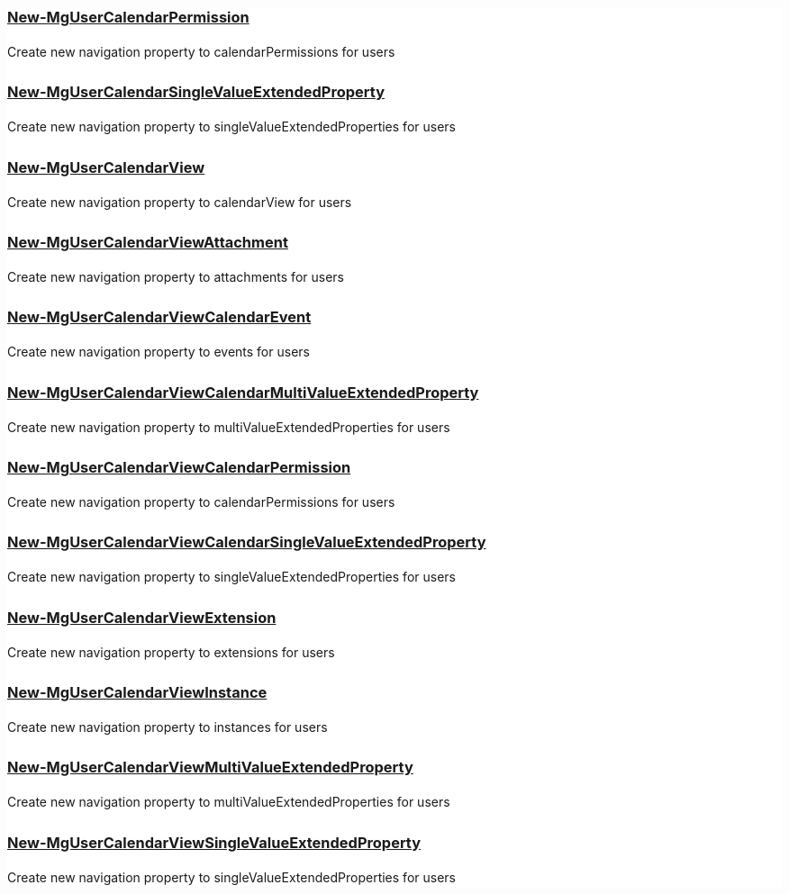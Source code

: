 ### [New-MgUserCalendarPermission](New-MgUserCalendarPermission.md)
Create new navigation property to calendarPermissions for users

### [New-MgUserCalendarSingleValueExtendedProperty](New-MgUserCalendarSingleValueExtendedProperty.md)
Create new navigation property to singleValueExtendedProperties for users

### [New-MgUserCalendarView](New-MgUserCalendarView.md)
Create new navigation property to calendarView for users

### [New-MgUserCalendarViewAttachment](New-MgUserCalendarViewAttachment.md)
Create new navigation property to attachments for users

### [New-MgUserCalendarViewCalendarEvent](New-MgUserCalendarViewCalendarEvent.md)
Create new navigation property to events for users

### [New-MgUserCalendarViewCalendarMultiValueExtendedProperty](New-MgUserCalendarViewCalendarMultiValueExtendedProperty.md)
Create new navigation property to multiValueExtendedProperties for users

### [New-MgUserCalendarViewCalendarPermission](New-MgUserCalendarViewCalendarPermission.md)
Create new navigation property to calendarPermissions for users

### [New-MgUserCalendarViewCalendarSingleValueExtendedProperty](New-MgUserCalendarViewCalendarSingleValueExtendedProperty.md)
Create new navigation property to singleValueExtendedProperties for users

### [New-MgUserCalendarViewExtension](New-MgUserCalendarViewExtension.md)
Create new navigation property to extensions for users

### [New-MgUserCalendarViewInstance](New-MgUserCalendarViewInstance.md)
Create new navigation property to instances for users

### [New-MgUserCalendarViewMultiValueExtendedProperty](New-MgUserCalendarViewMultiValueExtendedProperty.md)
Create new navigation property to multiValueExtendedProperties for users

### [New-MgUserCalendarViewSingleValueExtendedProperty](New-MgUserCalendarViewSingleValueExtendedProperty.md)
Create new navigation property to singleValueExtendedProperties for users
